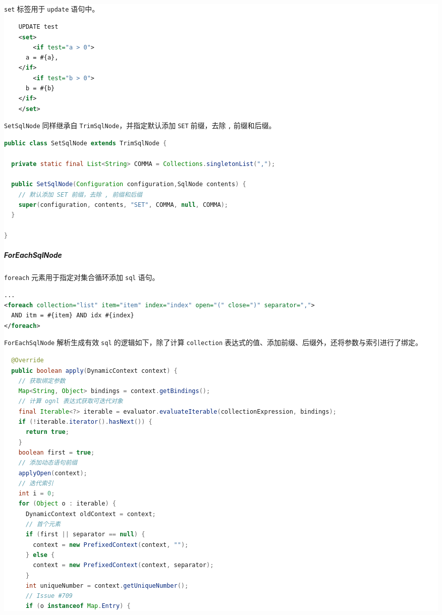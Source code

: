 `set` 标签用于 `update` 语句中。

```xml
	UPDATE test
	<set>
		<if test="a > 0">
      a = #{a},
    </if>
		<if test="b > 0">
      b = #{b}
    </if>
	</set>
```

`SetSqlNode` 同样继承自 `TrimSqlNode`，并指定默认添加 `SET` 前缀，去除 `,` 前缀和后缀。

```java
public class SetSqlNode extends TrimSqlNode {

  private static final List<String> COMMA = Collections.singletonList(",");

  public SetSqlNode(Configuration configuration,SqlNode contents) {
    // 默认添加 SET 前缀，去除 , 前缀和后缀
    super(configuration, contents, "SET", COMMA, null, COMMA);
  }

}
```

##### ForEachSqlNode

`foreach` 元素用于指定对集合循环添加 `sql` 语句。

```xml
...
<foreach collection="list" item="item" index="index" open="(" close=")" separator=",">
  AND itm = #{item} AND idx #{index}
</foreach>
```

`ForEachSqlNode` 解析生成有效 `sql` 的逻辑如下，除了计算 `collection` 表达式的值、添加前缀、后缀外，还将参数与索引进行了绑定。

```java
  @Override
  public boolean apply(DynamicContext context) {
    // 获取绑定参数
    Map<String, Object> bindings = context.getBindings();
    // 计算 ognl 表达式获取可迭代对象
    final Iterable<?> iterable = evaluator.evaluateIterable(collectionExpression, bindings);
    if (!iterable.iterator().hasNext()) {
      return true;
    }
    boolean first = true;
    // 添加动态语句前缀
    applyOpen(context);
    // 迭代索引
    int i = 0;
    for (Object o : iterable) {
      DynamicContext oldContext = context;
      // 首个元素
      if (first || separator == null) {
        context = new PrefixedContext(context, "");
      } else {
        context = new PrefixedContext(context, separator);
      }
      int uniqueNumber = context.getUniqueNumber();
      // Issue #709
      if (o instanceof Map.Entry) {
```